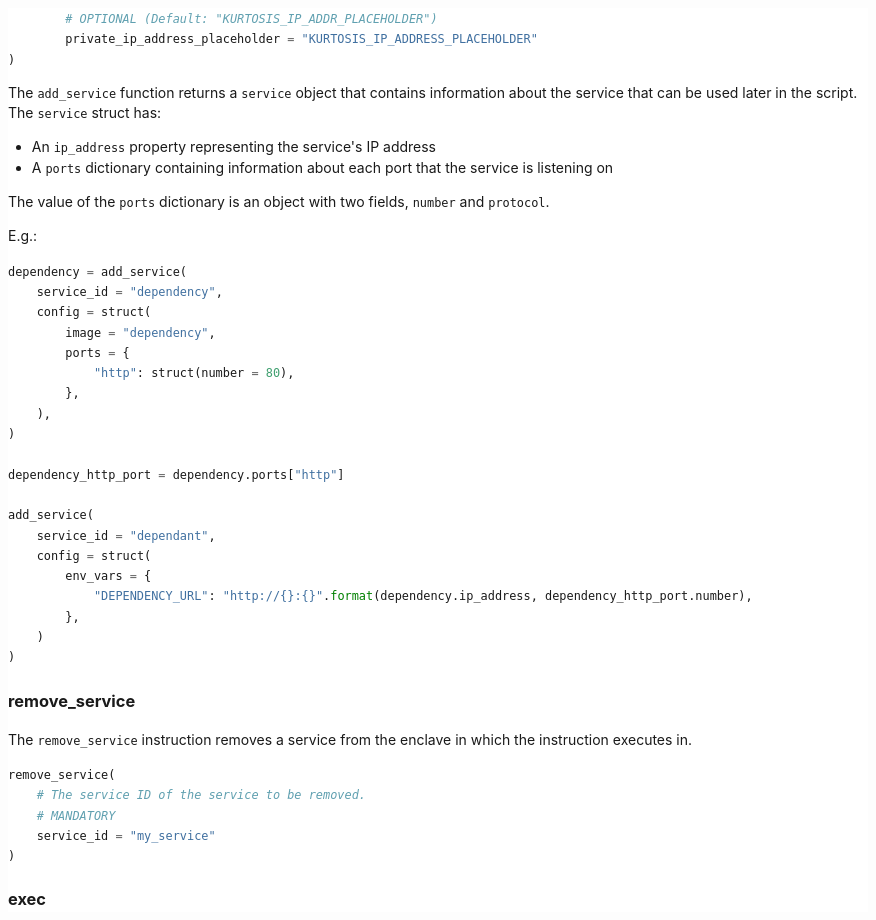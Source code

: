 ```python
        # OPTIONAL (Default: "KURTOSIS_IP_ADDR_PLACEHOLDER")
        private_ip_address_placeholder = "KURTOSIS_IP_ADDRESS_PLACEHOLDER"
)
```

The `add_service` function returns a `service` object that contains information about the service that can be used later in the script. The `service` struct has:

- An `ip_address` property representing the service's IP address
- A `ports` dictionary containing information about each port that the service is listening on

The value of the `ports` dictionary is an object with two fields, `number` and `protocol`. 

E.g.:

```python
dependency = add_service(
    service_id = "dependency",
    config = struct(
        image = "dependency",
        ports = {
            "http": struct(number = 80),
        },
    ),
)

dependency_http_port = dependency.ports["http"]

add_service(
    service_id = "dependant",
    config = struct(
        env_vars = {
            "DEPENDENCY_URL": "http://{}:{}".format(dependency.ip_address, dependency_http_port.number),
        },
    )
)
```

### remove_service

The `remove_service` instruction removes a service from the enclave in which the instruction executes in.

```python
remove_service(
    # The service ID of the service to be removed.
    # MANDATORY
    service_id = "my_service"
)
```

### exec


[dependencies]: #dependencies